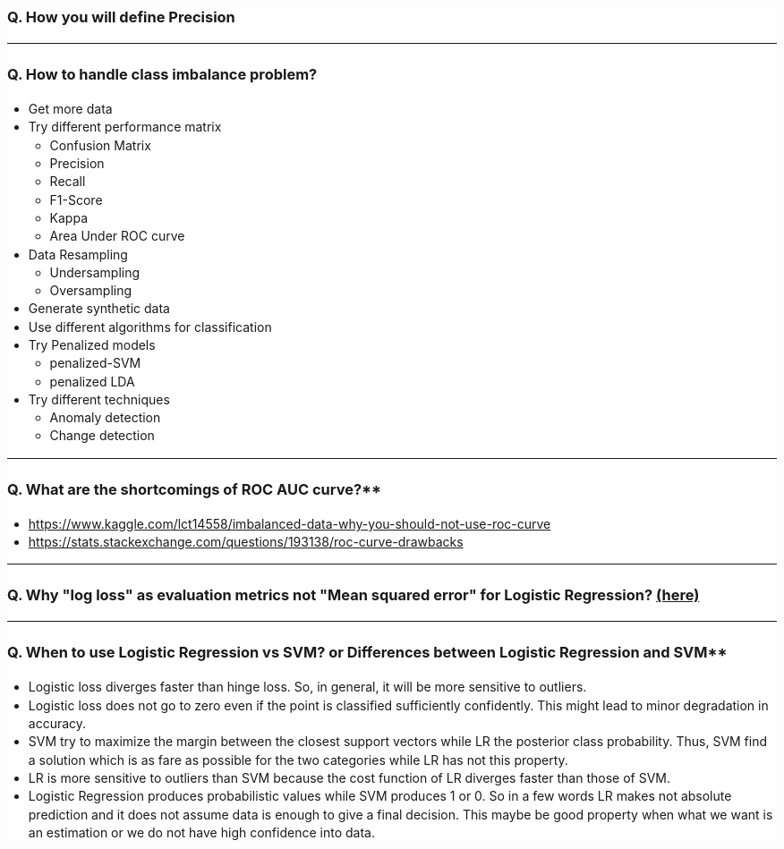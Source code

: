 
### Q. How you will define Precision

---

### Q. How to handle class imbalance problem?
  - Get more data
  - Try different performance matrix
    - Confusion Matrix
    - Precision
    - Recall
    - F1-Score
    - Kappa
    - Area Under ROC curve
  - Data Resampling
    - Undersampling
    - Oversampling
  - Generate synthetic data
  - Use different algorithms for classification
  - Try Penalized models
    - penalized-SVM
    - penalized LDA
  - Try different techniques
    - Anomaly detection
    - Change detection

---

### Q. What are the shortcomings of ROC AUC curve?**
  - https://www.kaggle.com/lct14558/imbalanced-data-why-you-should-not-use-roc-curve
  - https://stats.stackexchange.com/questions/193138/roc-curve-drawbacks

---

### Q. Why **"log loss"** as evaluation metrics not **"Mean squared error"** for Logistic Regression? [(here)](https://towardsdatascience.com/why-not-mse-as-a-loss-function-for-logistic-regression-589816b5e03c)

---

### Q. When to use Logistic Regression vs SVM? or Differences between Logistic Regression and SVM**
  - Logistic loss diverges faster than hinge loss. So, in general, it will be more sensitive to outliers.
  - Logistic loss does not go to zero even if the point is classified sufficiently confidently. This might lead to minor degradation in accuracy.
  - SVM try to maximize the margin between the closest support vectors while LR the posterior class probability. Thus, SVM find a solution which is as fare as possible for the two categories while LR has not this property.
  - LR is more sensitive to outliers than SVM because the cost function of LR diverges faster than those of SVM.
  - Logistic Regression produces probabilistic values while SVM produces 1 or 0. So in a few words LR makes not absolute prediction and it does not assume data is enough to give a final decision. This maybe be good property when what we want is an estimation or we do not have high confidence into data.
  